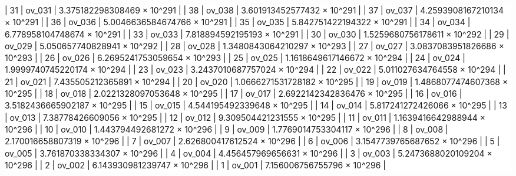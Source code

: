 | 31 | ov_031 | 3.375182298308469 × 10^291 |
| 38 | ov_038 | 3.601913452577432 × 10^291 |
| 37 | ov_037 | 4.2593908167210134 × 10^291 |
| 36 | ov_036 | 5.0046636584674766 × 10^291 |
| 35 | ov_035 | 5.842751422194322 × 10^291 |
| 34 | ov_034 | 6.778958104748674 × 10^291 |
| 33 | ov_033 | 7.818894592195193 × 10^291 |
| 30 | ov_030 | 1.5259680756178611 × 10^292 |
| 29 | ov_029 | 5.050657740828941 × 10^292 |
| 28 | ov_028 | 1.3480843064210297 × 10^293 |
| 27 | ov_027 | 3.0837083951826686 × 10^293 |
| 26 | ov_026 | 6.2695241753059654 × 10^293 |
| 25 | ov_025 | 1.1618649617146672 × 10^294 |
| 24 | ov_024 | 1.9999740745220174 × 10^294 |
| 23 | ov_023 | 3.2437010687757024 × 10^294 |
| 22 | ov_022 | 5.011027634764558 × 10^294 |
| 21 | ov_021 | 7.435505212365891 × 10^294 |
| 20 | ov_020 | 1.0666271531728182 × 10^295 |
| 19 | ov_019 | 1.4868077474607368 × 10^295 |
| 18 | ov_018 | 2.0221328097053648 × 10^295 |
| 17 | ov_017 | 2.6922142342836476 × 10^295 |
| 16 | ov_016 | 3.5182436665902187 × 10^295 |
| 15 | ov_015 | 4.544195492339648 × 10^295 |
| 14 | ov_014 | 5.817241272426066 × 10^295 |
| 13 | ov_013 | 7.38778426609056 × 10^295 |
| 12 | ov_012 | 9.309504421231555 × 10^295 |
| 11 | ov_011 | 1.1639416642988944 × 10^296 |
| 10 | ov_010 | 1.443794492681272 × 10^296 |
| 9 | ov_009 | 1.7769014753304117 × 10^296 |
| 8 | ov_008 | 2.170016658807319 × 10^296 |
| 7 | ov_007 | 2.626800417612524 × 10^296 |
| 6 | ov_006 | 3.1547739765687652 × 10^296 |
| 5 | ov_005 | 3.761870338334307 × 10^296 |
| 4 | ov_004 | 4.456457969656631 × 10^296 |
| 3 | ov_003 | 5.2473688020109204 × 10^296 |
| 2 | ov_002 | 6.143930981239747 × 10^296 |
| 1 | ov_001 | 7.156006756755796 × 10^296 |

